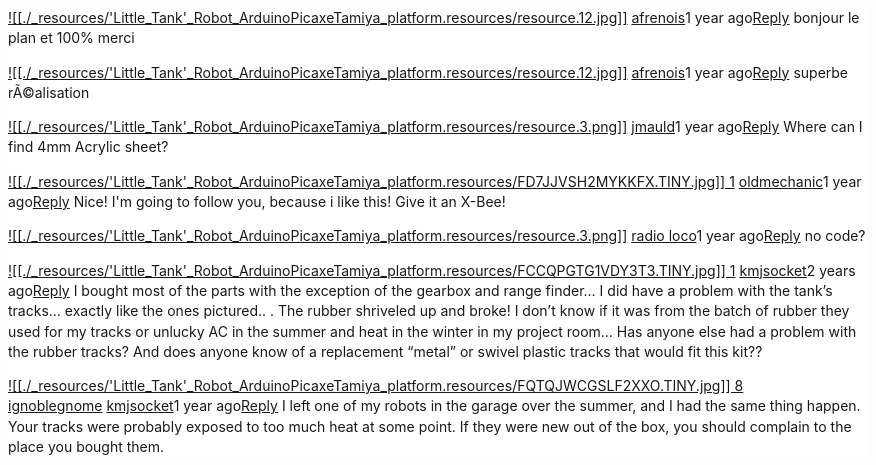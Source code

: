 [![[./_resources/'Little_Tank'_Robot_ArduinoPicaxeTamiya_platform.resources/resource.12.jpg]]](http://www.instructables.com/member/afrenois/)
[afrenois](http://www.instructables.com/member/afrenois/)1 year ago[Reply](http://www.instructables.com/id/Little-Tank-ArduinoPicaxeTamiya-platform-las/CRHYX0GH5TU9MY3)
bonjour le plan et 100%
merci

[![[./_resources/'Little_Tank'_Robot_ArduinoPicaxeTamiya_platform.resources/resource.12.jpg]]](http://www.instructables.com/member/afrenois/)
[afrenois](http://www.instructables.com/member/afrenois/)1 year ago[Reply](http://www.instructables.com/id/Little-Tank-ArduinoPicaxeTamiya-platform-las/CL3XJ21H5TU9MVM)
superbe rÃ©alisation

[![[./_resources/'Little_Tank'_Robot_ArduinoPicaxeTamiya_platform.resources/resource.3.png]]](http://www.instructables.com/member/jmauld/)
[jmauld](http://www.instructables.com/member/jmauld/)1 year ago[Reply](http://www.instructables.com/id/Little-Tank-ArduinoPicaxeTamiya-platform-las/CFRN9Z1H4AGLO46)
Where can I find 4mm Acrylic sheet?

[![[./_resources/'Little_Tank'_Robot_ArduinoPicaxeTamiya_platform.resources/FD7JJVSH2MYKKFX.TINY.jpg]]
1](http://www.instructables.com/member/oldmechanic/)
[oldmechanic](http://www.instructables.com/member/oldmechanic/)1 year ago[Reply](http://www.instructables.com/id/Little-Tank-ArduinoPicaxeTamiya-platform-las/C7V0J92H4DXIQGK)
Nice!
I'm going to follow you, because i like this!
Give it an X-Bee!

[![[./_resources/'Little_Tank'_Robot_ArduinoPicaxeTamiya_platform.resources/resource.3.png]]](http://www.instructables.com/member/radio+loco/)
[radio loco](http://www.instructables.com/member/radio+loco/)1 year ago[Reply](http://www.instructables.com/id/Little-Tank-ArduinoPicaxeTamiya-platform-las/CAISU6VH0OJ2E6Y)
no code?

[![[./_resources/'Little_Tank'_Robot_ArduinoPicaxeTamiya_platform.resources/FCCQPGTG1VDY3T3.TINY.jpg]]
1](http://www.instructables.com/member/kmjsocket/)
[kmjsocket](http://www.instructables.com/member/kmjsocket/)2 years ago[Reply](http://www.instructables.com/id/Little-Tank-ArduinoPicaxeTamiya-platform-las/CMK1XW5GXDJ419U)
I bought most of the parts with the exception of the gearbox and range finder… I did have a problem with the tank’s tracks… exactly like the ones pictured.. . The rubber shriveled up and broke! I don’t know if it was from the batch of rubber they used for my tracks or unlucky AC in the summer and heat in the winter in my project room… Has anyone else had a problem with the rubber tracks? And does anyone know of a replacement “metal” or swivel plastic tracks that would fit this kit??

[![[./_resources/'Little_Tank'_Robot_ArduinoPicaxeTamiya_platform.resources/FQTQJWCGSLF2XXO.TINY.jpg]]
8](http://www.instructables.com/member/ignoblegnome/)
[ignoblegnome](http://www.instructables.com/member/ignoblegnome/) [kmjsocket](http://www.instructables.com/id/Little-Tank-ArduinoPicaxeTamiya-platform-las/#CMK1XW5GXDJ419U)1 year ago[Reply](http://www.instructables.com/id/Little-Tank-ArduinoPicaxeTamiya-platform-las/CRM6VLYGYQFMRDP)
I left one of my robots in the garage over the summer, and I had the same thing happen. Your tracks were probably exposed to too much heat at some point.
If they were new out of the box, you should complain to the place you bought them.
